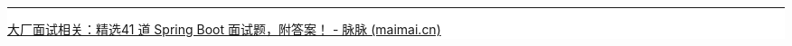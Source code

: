 

---

[大厂面试相关：精选41 道 Spring Boot 面试题，附答案！ - 脉脉 (maimai.cn)](https://maimai.cn/article/detail?fid=1455519864&efid=X0qhANzjme4Ft1ug5I58CA)